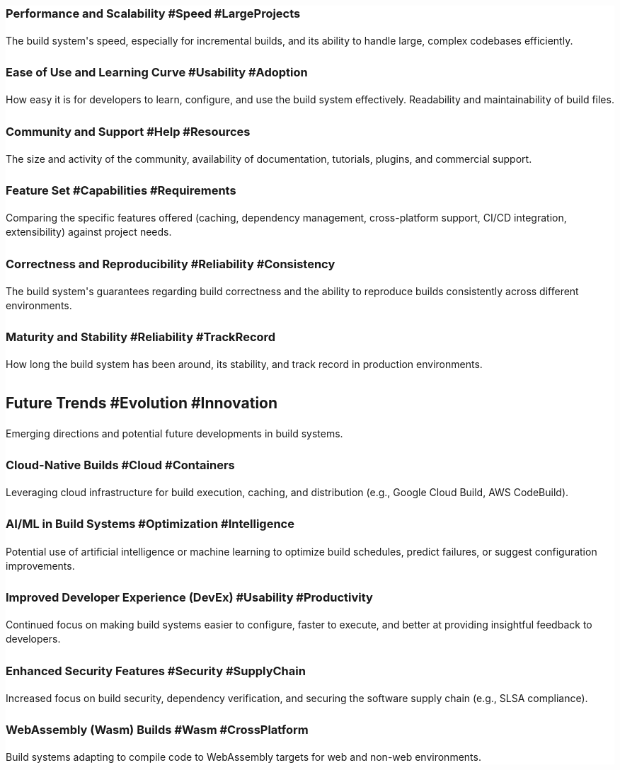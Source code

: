 ### Performance and Scalability #Speed #LargeProjects
The build system's speed, especially for incremental builds, and its ability to handle large, complex codebases efficiently.

### Ease of Use and Learning Curve #Usability #Adoption
How easy it is for developers to learn, configure, and use the build system effectively. Readability and maintainability of build files.

### Community and Support #Help #Resources
The size and activity of the community, availability of documentation, tutorials, plugins, and commercial support.

### Feature Set #Capabilities #Requirements
Comparing the specific features offered (caching, dependency management, cross-platform support, CI/CD integration, extensibility) against project needs.

### Correctness and Reproducibility #Reliability #Consistency
The build system's guarantees regarding build correctness and the ability to reproduce builds consistently across different environments.

### Maturity and Stability #Reliability #TrackRecord
How long the build system has been around, its stability, and track record in production environments.

## Future Trends #Evolution #Innovation
Emerging directions and potential future developments in build systems.

### Cloud-Native Builds #Cloud #Containers
Leveraging cloud infrastructure for build execution, caching, and distribution (e.g., Google Cloud Build, AWS CodeBuild).

### AI/ML in Build Systems #Optimization #Intelligence
Potential use of artificial intelligence or machine learning to optimize build schedules, predict failures, or suggest configuration improvements.

### Improved Developer Experience (DevEx) #Usability #Productivity
Continued focus on making build systems easier to configure, faster to execute, and better at providing insightful feedback to developers.

### Enhanced Security Features #Security #SupplyChain
Increased focus on build security, dependency verification, and securing the software supply chain (e.g., SLSA compliance).

### WebAssembly (Wasm) Builds #Wasm #CrossPlatform
Build systems adapting to compile code to WebAssembly targets for web and non-web environments.
